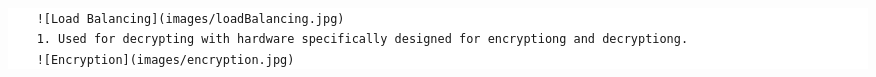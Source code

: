         ![Load Balancing](images/loadBalancing.jpg)
        1. Used for decrypting with hardware specifically designed for encryptiong and decryptiong.
        ![Encryption](images/encryption.jpg)
